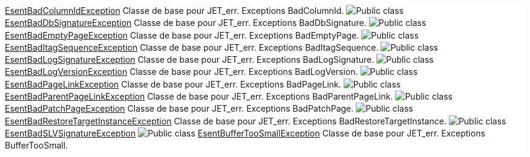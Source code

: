 <td><a href="dn274004(v=exchg.10).md">EsentBadColumnIdException</a></td>
<td>Classe de base pour JET_err. Exceptions BadColumnId.</td>
</tr>
<tr class="even">
<td><img src="../images/dn292085.pubclass(EXCHG.10).gif" title="Classe publique" alt="Public class" /></td>
<td><a href="dn274009(v=exchg.10).md">EsentBadDbSignatureException</a></td>
<td>Classe de base pour JET_err. Exceptions BadDbSignature.</td>
</tr>
<tr class="odd">
<td><img src="../images/dn292085.pubclass(EXCHG.10).gif" title="Classe publique" alt="Public class" /></td>
<td><a href="dn274059(v=exchg.10).md">EsentBadEmptyPageException</a></td>
<td>Classe de base pour JET_err. Exceptions BadEmptyPage.</td>
</tr>
<tr class="even">
<td><img src="../images/dn292085.pubclass(EXCHG.10).gif" title="Classe publique" alt="Public class" /></td>
<td><a href="dn274018(v=exchg.10).md">EsentBadItagSequenceException</a></td>
<td>Classe de base pour JET_err. Exceptions BadItagSequence.</td>
</tr>
<tr class="odd">
<td><img src="../images/dn292085.pubclass(EXCHG.10).gif" title="Classe publique" alt="Public class" /></td>
<td><a href="dn274072(v=exchg.10).md">EsentBadLogSignatureException</a></td>
<td>Classe de base pour JET_err. Exceptions BadLogSignature.</td>
</tr>
<tr class="even">
<td><img src="../images/dn292085.pubclass(EXCHG.10).gif" title="Classe publique" alt="Public class" /></td>
<td><a href="dn274023(v=exchg.10).md">EsentBadLogVersionException</a></td>
<td>Classe de base pour JET_err. Exceptions BadLogVersion.</td>
</tr>
<tr class="odd">
<td><img src="../images/dn292085.pubclass(EXCHG.10).gif" title="Classe publique" alt="Public class" /></td>
<td><a href="dn274083(v=exchg.10).md">EsentBadPageLinkException</a></td>
<td>Classe de base pour JET_err. Exceptions BadPageLink.</td>
</tr>
<tr class="even">
<td><img src="../images/dn292085.pubclass(EXCHG.10).gif" title="Classe publique" alt="Public class" /></td>
<td><a href="dn274033(v=exchg.10).md">EsentBadParentPageLinkException</a></td>
<td>Classe de base pour JET_err. Exceptions BadParentPageLink.</td>
</tr>
<tr class="odd">
<td><img src="../images/dn292085.pubclass(EXCHG.10).gif" title="Classe publique" alt="Public class" /></td>
<td><a href="dn274093(v=exchg.10).md">EsentBadPatchPageException</a></td>
<td>Classe de base pour JET_err. Exceptions BadPatchPage.</td>
</tr>
<tr class="even">
<td><img src="../images/dn292085.pubclass(EXCHG.10).gif" title="Classe publique" alt="Public class" /></td>
<td><a href="dn274044(v=exchg.10).md">EsentBadRestoreTargetInstanceException</a></td>
<td>Classe de base pour JET_err. Exceptions BadRestoreTargetInstance.</td>
</tr>
<tr class="odd">
<td><img src="../images/dn292085.pubclass(EXCHG.10).gif" title="Classe publique" alt="Public class" /></td>
<td><a href="dn274107(v=exchg.10).md">EsentBadSLVSignatureException</a></td>
<td></td>
</tr>
<tr class="even">
<td><img src="../images/dn292085.pubclass(EXCHG.10).gif" title="Classe publique" alt="Public class" /></td>
<td><a href="dn274053(v=exchg.10).md">EsentBufferTooSmallException</a></td>
<td>Classe de base pour JET_err. Exceptions BufferTooSmall.</td>